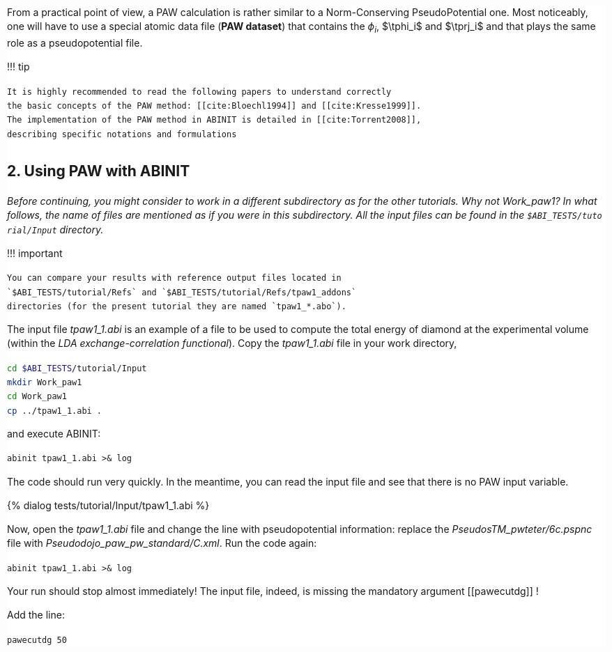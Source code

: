 From a practical point of view, a PAW calculation is
rather similar to a Norm-Conserving PseudoPotential one.
Most noticeably, one will have to use a special atomic data file (**PAW dataset**) that contains the
$\phi_i$, $\tphi_i$ and $\tprj_i$ and that plays the same role as a pseudopotential file.

!!! tip

    It is highly recommended to read the following papers to understand correctly
    the basic concepts of the PAW method: [[cite:Bloechl1994]] and [[cite:Kresse1999]].
    The implementation of the PAW method in ABINIT is detailed in [[cite:Torrent2008]],
    describing specific notations and formulations

## 2. Using PAW with ABINIT

*Before continuing, you might consider to work in a different subdirectory as
for the other tutorials. Why not Work_paw1?
In what follows, the name of files are mentioned as if you were in this subdirectory.
All the input files can be found in the `$ABI_TESTS/tutorial/Input` directory.*

!!! important

    You can compare your results with reference output files located in
    `$ABI_TESTS/tutorial/Refs` and `$ABI_TESTS/tutorial/Refs/tpaw1_addons`
    directories (for the present tutorial they are named `tpaw1_*.abo`).

The input file *tpaw1_1.abi* is an example of a file to be used to compute
the total energy of diamond at the experimental volume (within the
_LDA exchange-correlation functional_). Copy the *tpaw1_1.abi* file in your work directory,

```sh
cd $ABI_TESTS/tutorial/Input
mkdir Work_paw1
cd Work_paw1
cp ../tpaw1_1.abi .
```

and execute ABINIT:

    abinit tpaw1_1.abi >& log

The code should run very quickly.
In the meantime, you can read the input file and see that there is no PAW input variable.

{% dialog tests/tutorial/Input/tpaw1_1.abi %}

Now, open the *tpaw1_1.abi* file and change the line with pseudopotential information:
replace the *PseudosTM_pwteter/6c.pspnc* file with *Pseudodojo_paw_pw_standard/C.xml*.
Run the code again:

    abinit tpaw1_1.abi >& log

Your run should stop almost immediately!
The input file, indeed, is missing the mandatory argument [[pawecutdg]] !

Add the line:

    pawecutdg 50
